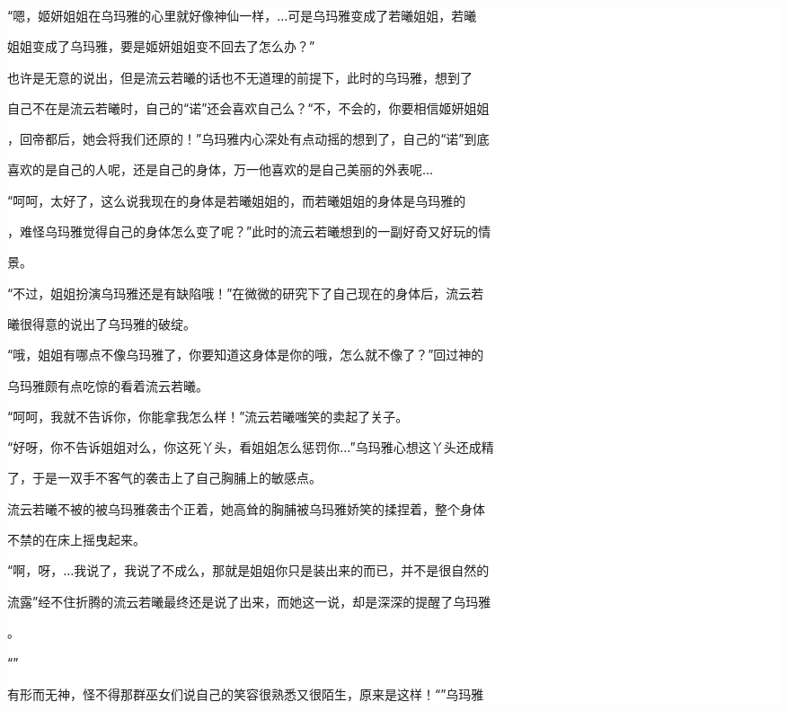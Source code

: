 


“嗯，姬妍姐姐在乌玛雅的心里就好像神仙一样，…可是乌玛雅变成了若曦姐姐，若曦

姐姐变成了乌玛雅，要是姬妍姐姐变不回去了怎么办？”





也许是无意的说出，但是流云若曦的话也不无道理的前提下，此时的乌玛雅，想到了

自己不在是流云若曦时，自己的“诺”还会喜欢自己么？“不，不会的，你要相信姬妍姐姐

，回帝都后，她会将我们还原的！”乌玛雅内心深处有点动摇的想到了，自己的“诺”到底

喜欢的是自己的人呢，还是自己的身体，万一他喜欢的是自己美丽的外表呢…



“呵呵，太好了，这么说我现在的身体是若曦姐姐的，而若曦姐姐的身体是乌玛雅的

，难怪乌玛雅觉得自己的身体怎么变了呢？”此时的流云若曦想到的一副好奇又好玩的情

景。



“不过，姐姐扮演乌玛雅还是有缺陷哦！”在微微的研究下了自己现在的身体后，流云若

曦很得意的说出了乌玛雅的破绽。



“哦，姐姐有哪点不像乌玛雅了，你要知道这身体是你的哦，怎么就不像了？”回过神的

乌玛雅颇有点吃惊的看着流云若曦。



“呵呵，我就不告诉你，你能拿我怎么样！”流云若曦嗤笑的卖起了关子。





“好呀，你不告诉姐姐对么，你这死丫头，看姐姐怎么惩罚你…”乌玛雅心想这丫头还成精

了，于是一双手不客气的袭击上了自己胸脯上的敏感点。





流云若曦不被的被乌玛雅袭击个正着，她高耸的胸脯被乌玛雅娇笑的揉捏着，整个身体

不禁的在床上摇曳起来。





“啊，呀，…我说了，我说了不成么，那就是姐姐你只是装出来的而已，并不是很自然的

流露”经不住折腾的流云若曦最终还是说了出来，而她这一说，却是深深的提醒了乌玛雅

。



“”

有形而无神，怪不得那群巫女们说自己的笑容很熟悉又很陌生，原来是这样！“”乌玛雅

